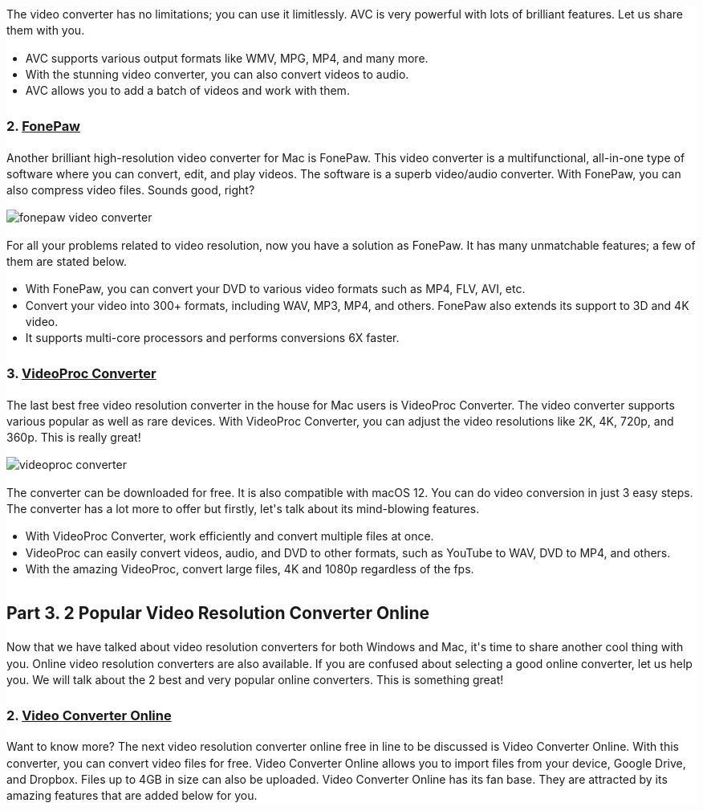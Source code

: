 The video converter has no limitations; you can use it limitlessly. AVC is very powerful with lots of brilliant features. Let us share them with you.

* AVC supports various output formats like WMV, MPG, MP4, and many more.
* With the stunning video converter, you can also convert videos to audio.
* AVC allows you to add a batch of videos and work with them.

### 2\. [FonePaw](https://www.fonepaw.com/video-converter/)

Another brilliant high-resolution video converter for Mac is FonePaw. This video converter is a multifunctional, all-in-one type of software where you can convert, edit, and play videos. The software is a superb video/audio converter. With FonePaw, you can also compress video files. Sounds good, right?

![fonepaw video converter](https://images.wondershare.com/filmora/article-images/2022/best-video-resolution-converter-in-2022-5.jpg)

For all your problems related to video resolution, now you have a solution as FonePaw. It has many unmatchable features; a few of them are stated below.

* With FonePaw, you can convert your DVD to various video formats such as MP4, FLV, AVI, etc.
* Convert your video into 300+ formats, including WAV, MP3, MP4, and others. FonePaw also extends its support to 3D and 4K video.
* It supports multi-core processors and performs conversions 6X faster.

### 3\. [VideoProc Converter](https://www.videoproc.com/)

The last best free video resolution converter in the house for Mac users is VideoProc Converter. The video converter supports various popular as well as rare devices. With VideoProc Converter, you can adjust the video resolutions like 2K, 4K, 720p, and 360p. This is really great!

![videoproc converter](https://images.wondershare.com/filmora/article-images/2022/best-video-resolution-converter-in-2022-6.jpg)

The converter can be downloaded for free. It is also compatible with macOS 12\. You can do video conversion in just 3 easy steps. The converter has a lot more to offer but firstly, let's talk about its mind-blowing features.

* With VideoProc Converter, work efficiently and convert multiple files at once.
* VideoProc can easily convert videos, audio, and DVD to other formats, such as YouTube to WAV, DVD to MP4, and others.
* With the amazing VideoProc, convert large files, 4K and 1080p regardless of the fps.

## Part 3\. 2 Popular Video Resolution Converter Online

Now that we have talked about video resolution converters for both Windows and Mac, it's time to share another cool thing with you. Online video resolution converters are also available. If you are confused about selecting a good online converter, let us help you. We will talk about the 2 best and very popular online converters. This is something great!

### 2\. [Video Converter Online](https://video-converter.com/)

Want to know more? The next video resolution converter online free in line to be discussed is Video Converter Online. With this converter, you can convert video files for free. Video Converter Online allows you to import files from your device, Google Drive, and Dropbox. Files up to 4GB in size can also be uploaded. Video Converter Online has its fan base. They are attracted by its amazing features that are added below for you.
